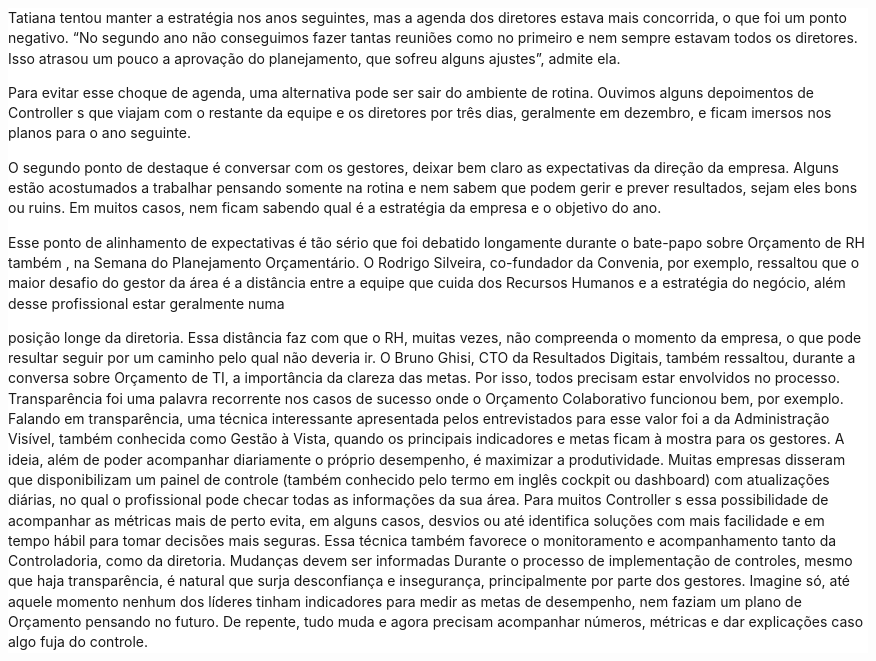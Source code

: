 Tatiana tentou manter a estratégia nos anos seguintes, mas a agenda
dos diretores estava mais concorrida, o que foi um ponto negativo. “No
segundo ano não conseguimos fazer tantas reuniões como
no primeiro e nem sempre estavam todos os diretores. Isso
atrasou um pouco a aprovação do planejamento, que sofreu
alguns ajustes”, admite ela.

Para evitar esse choque de agenda, uma alternativa pode ser sair do
ambiente de rotina. Ouvimos alguns depoimentos de Controller s que
viajam com o restante da equipe e os diretores por três dias, geralmente em
dezembro, e ficam imersos nos planos para o ano seguinte.

O segundo ponto de destaque é conversar com os gestores, deixar bem
claro as expectativas da direção da empresa. Alguns estão acostumados
a trabalhar pensando somente na rotina e nem sabem que podem gerir e
prever resultados, sejam eles bons ou ruins. Em muitos casos, nem ficam
sabendo qual é a estratégia da empresa e o objetivo do ano.

Esse ponto de alinhamento de expectativas é tão sério que foi debatido
longamente durante o bate-papo sobre Orçamento de RH também , na
Semana do Planejamento Orçamentário. O Rodrigo Silveira, co-fundador
da Convenia, por exemplo, ressaltou que o maior desafio do gestor da
área é a distância entre a equipe que cuida dos Recursos Humanos e a
estratégia do negócio, além desse profissional estar geralmente numa

posição longe da diretoria. Essa distância faz com que o RH, muitas vezes,
não compreenda o momento da empresa, o que pode resultar seguir por um
caminho pelo qual não deveria ir.
O Bruno Ghisi, CTO da Resultados Digitais, também ressaltou, durante a
conversa sobre Orçamento de TI, a importância da clareza das metas. Por
isso, todos precisam estar envolvidos no processo. Transparência foi uma
palavra recorrente nos casos de sucesso onde o Orçamento Colaborativo
funcionou bem, por exemplo.
Falando em transparência, uma técnica interessante apresentada pelos
entrevistados para esse valor foi a da Administração Visível, também
conhecida como Gestão à Vista, quando os principais indicadores e metas
ficam à mostra para os gestores. A ideia, além de poder acompanhar
diariamente o próprio desempenho, é maximizar a produtividade. Muitas
empresas disseram que disponibilizam um painel de controle (também
conhecido pelo termo em inglês cockpit ou dashboard) com atualizações
diárias, no qual o profissional pode checar todas as informações da sua área.
Para muitos Controller s essa possibilidade de acompanhar as métricas mais
de perto evita, em alguns casos, desvios ou até identifica soluções com
mais facilidade e em tempo hábil para tomar decisões mais seguras. Essa
técnica também favorece o monitoramento e acompanhamento tanto da
Controladoria, como da diretoria.
Mudanças devem ser
informadas
Durante o processo de implementação de
controles, mesmo que haja transparência, é
natural que surja desconfiança e insegurança,
principalmente por parte dos gestores. Imagine
só, até aquele momento nenhum dos líderes
tinham indicadores para medir as metas
de desempenho, nem faziam um plano de
Orçamento pensando no futuro. De repente,
tudo muda e agora precisam acompanhar
números, métricas e dar explicações caso algo
fuja do controle.

